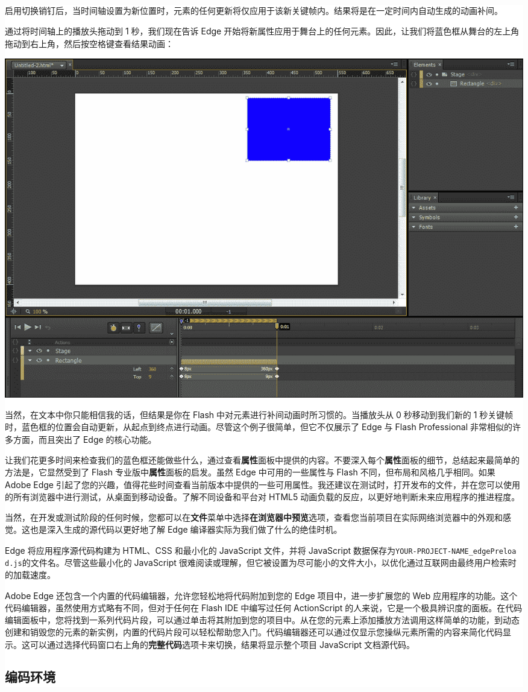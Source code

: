 启用切换销钉后，当时间轴设置为新位置时，元素的任何更新将仅应用于该新关键帧内。结果将是在一定时间内自动生成的动画补间。

通过将时间轴上的播放头拖动到 1 秒，我们现在告诉 Edge 开始将新属性应用于舞台上的任何元素。因此，让我们将蓝色框从舞台的左上角拖动到右上角，然后按空格键查看结果动画：

![Adobe Edge Animate](img/3325OT_07_06.jpg)

当然，在文本中你只能相信我的话，但结果是你在 Flash 中对元素进行补间动画时所习惯的。当播放头从 0 秒移动到我们新的 1 秒关键帧时，蓝色框的位置会自动更新，从起点到终点进行动画。尽管这个例子很简单，但它不仅展示了 Edge 与 Flash Professional 非常相似的许多方面，而且突出了 Edge 的核心功能。

让我们花更多时间来检查我们的蓝色框还能做些什么，通过查看**属性**面板中提供的内容。不要深入每个**属性**面板的细节，总结起来最简单的方法是，它显然受到了 Flash 专业版中**属性**面板的启发。虽然 Edge 中可用的一些属性与 Flash 不同，但布局和风格几乎相同。如果 Adobe Edge 引起了您的兴趣，值得花些时间查看当前版本中提供的一些可用属性。我还建议在测试时，打开发布的文件，并在您可以使用的所有浏览器中进行测试，从桌面到移动设备。了解不同设备和平台对 HTML5 动画负载的反应，以更好地判断未来应用程序的推进程度。

当然，在开发或测试阶段的任何时候，您都可以在**文件**菜单中选择**在浏览器中预览**选项，查看您当前项目在实际网络浏览器中的外观和感觉。这也是深入生成的源代码以更好地了解 Edge 编译器实际为我们做了什么的绝佳时机。

Edge 将应用程序源代码构建为 HTML、CSS 和最小化的 JavaScript 文件，并将 JavaScript 数据保存为`YOUR-PROJECT-NAME_edgePreload.js`的文件名。尽管这些最小化的 JavaScript 很难阅读或理解，但它被设置为尽可能小的文件大小，以优化通过互联网由最终用户检索时的加载速度。

Adobe Edge 还包含一个内置的代码编辑器，允许您轻松地将代码附加到您的 Edge 项目中，进一步扩展您的 Web 应用程序的功能。这个代码编辑器，虽然使用方式略有不同，但对于任何在 Flash IDE 中编写过任何 ActionScript 的人来说，它是一个极具辨识度的面板。在代码编辑面板中，您将找到一系列代码片段，可以通过单击将其附加到您的项目中。从在您的元素上添加播放方法调用这样简单的功能，到动态创建和销毁您的元素的新实例，内置的代码片段可以轻松帮助您入门。代码编辑器还可以通过仅显示您操纵元素所需的内容来简化代码显示。这可以通过选择代码窗口右上角的**完整代码**选项卡来切换，结果将显示整个项目 JavaScript 文档源代码。

## 编码环境
